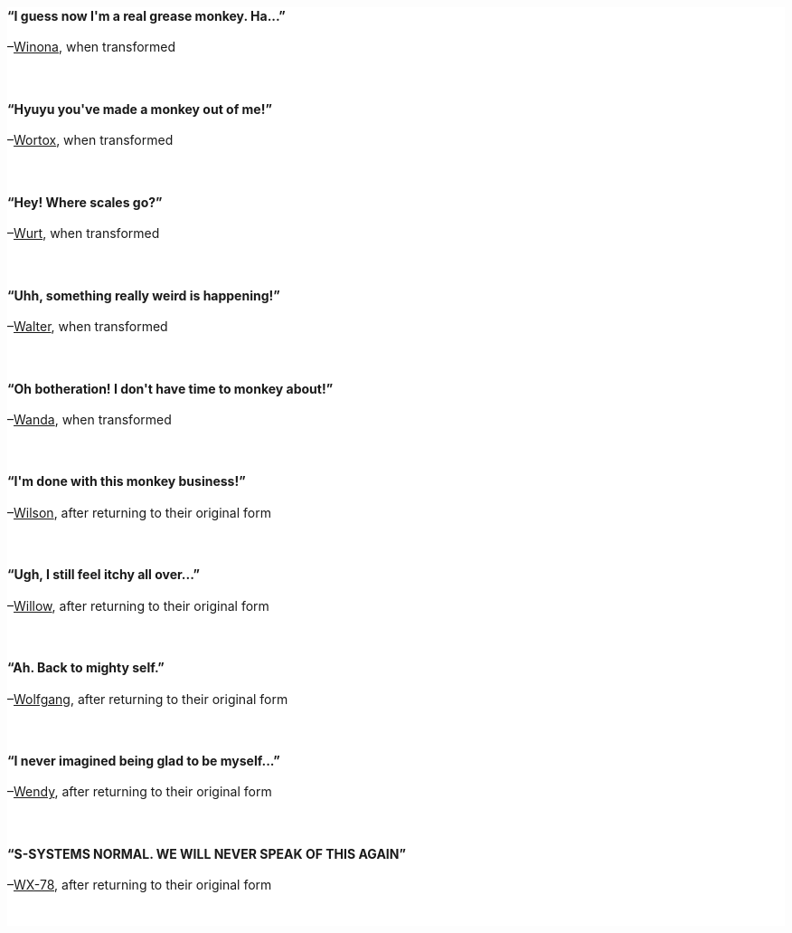 **“**I guess now I'm a real grease monkey. Ha...**”**

–[Winona](/wiki/Winona "Winona"), when transformed

![](data:image/gif;base64,R0lGODlhAQABAIABAAAAAP///yH5BAEAAAEALAAAAAABAAEAQAICTAEAOw%3D%3D)

**“**Hyuyu you've made a monkey out of me!**”**

–[Wortox](/wiki/Wortox "Wortox"), when transformed

![](data:image/gif;base64,R0lGODlhAQABAIABAAAAAP///yH5BAEAAAEALAAAAAABAAEAQAICTAEAOw%3D%3D)

**“**Hey! Where scales go?**”**

–[Wurt](/wiki/Wurt "Wurt"), when transformed

![](data:image/gif;base64,R0lGODlhAQABAIABAAAAAP///yH5BAEAAAEALAAAAAABAAEAQAICTAEAOw%3D%3D)

**“**Uhh, something really weird is happening!**”**

–[Walter](/wiki/Walter "Walter"), when transformed

![](data:image/gif;base64,R0lGODlhAQABAIABAAAAAP///yH5BAEAAAEALAAAAAABAAEAQAICTAEAOw%3D%3D)

**“**Oh botheration! I don't have time to monkey about!**”**

–[Wanda](/wiki/Wanda "Wanda"), when transformed

![](data:image/gif;base64,R0lGODlhAQABAIABAAAAAP///yH5BAEAAAEALAAAAAABAAEAQAICTAEAOw%3D%3D)

**“**I'm done with this monkey business!**”**

–[Wilson](/wiki/Wilson "Wilson"), after returning to their original form

![](data:image/gif;base64,R0lGODlhAQABAIABAAAAAP///yH5BAEAAAEALAAAAAABAAEAQAICTAEAOw%3D%3D)

**“**Ugh, I still feel itchy all over...**”**

–[Willow](/wiki/Willow "Willow"), after returning to their original form

![](data:image/gif;base64,R0lGODlhAQABAIABAAAAAP///yH5BAEAAAEALAAAAAABAAEAQAICTAEAOw%3D%3D)

**“**Ah. Back to mighty self.**”**

–[Wolfgang](/wiki/Wolfgang "Wolfgang"), after returning to their original form

![](data:image/gif;base64,R0lGODlhAQABAIABAAAAAP///yH5BAEAAAEALAAAAAABAAEAQAICTAEAOw%3D%3D)

**“**I never imagined being glad to be myself...**”**

–[Wendy](/wiki/Wendy "Wendy"), after returning to their original form

![](data:image/gif;base64,R0lGODlhAQABAIABAAAAAP///yH5BAEAAAEALAAAAAABAAEAQAICTAEAOw%3D%3D)

**“**S-SYSTEMS NORMAL. WE WILL NEVER SPEAK OF THIS AGAIN**”**

–[WX-78](/wiki/WX-78 "WX-78"), after returning to their original form

![](data:image/gif;base64,R0lGODlhAQABAIABAAAAAP///yH5BAEAAAEALAAAAAABAAEAQAICTAEAOw%3D%3D)
